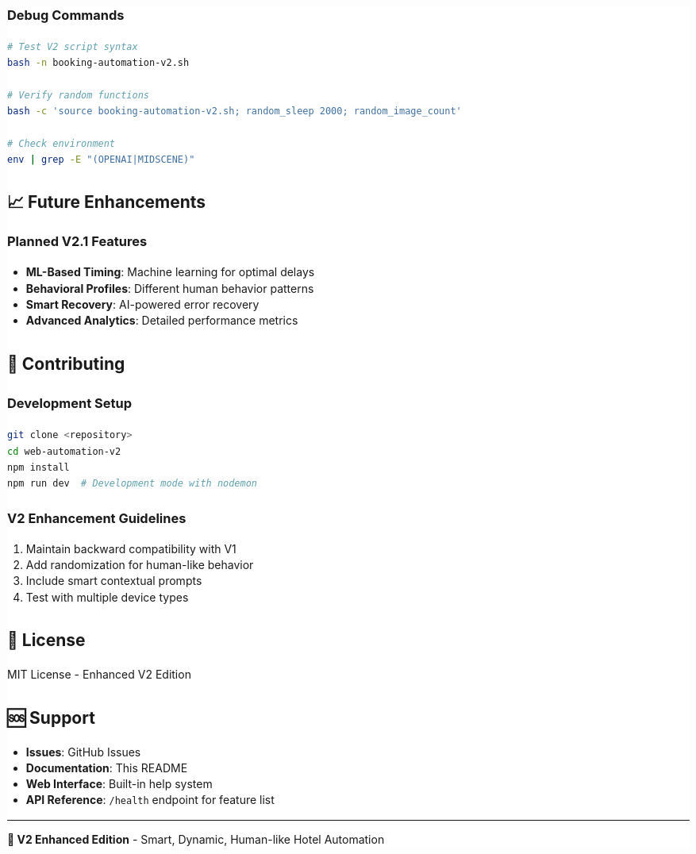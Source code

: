 ### Debug Commands
```bash
# Test V2 script syntax
bash -n booking-automation-v2.sh

# Verify random functions
bash -c 'source booking-automation-v2.sh; random_sleep 2000; random_image_count'

# Check environment
env | grep -E "(OPENAI|MIDSCENE)"
```

## 📈 Future Enhancements

### Planned V2.1 Features
- **ML-Based Timing**: Machine learning for optimal delays
- **Behavioral Profiles**: Different human behavior patterns
- **Smart Recovery**: AI-powered error recovery
- **Advanced Analytics**: Detailed performance metrics

## 🤝 Contributing

### Development Setup
```bash
git clone <repository>
cd web-automation-v2
npm install
npm run dev  # Development mode with nodemon
```

### V2 Enhancement Guidelines
1. Maintain backward compatibility with V1
2. Add randomization for human-like behavior
3. Include smart contextual prompts
4. Test with multiple device types

## 📄 License

MIT License - Enhanced V2 Edition

## 🆘 Support

- **Issues**: GitHub Issues
- **Documentation**: This README
- **Web Interface**: Built-in help system
- **API Reference**: `/health` endpoint for feature list

---

**🎉 V2 Enhanced Edition** - Smart, Dynamic, Human-like Hotel Automation 